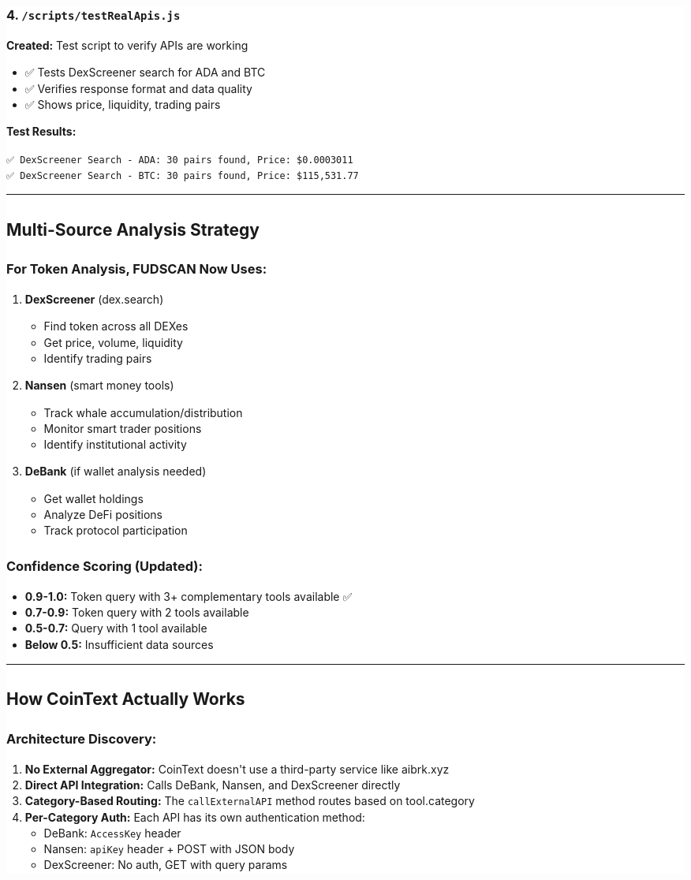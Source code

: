 ### 4. `/scripts/testRealApis.js`
**Created:** Test script to verify APIs are working
- ✅ Tests DexScreener search for ADA and BTC
- ✅ Verifies response format and data quality
- ✅ Shows price, liquidity, trading pairs

**Test Results:**
```
✅ DexScreener Search - ADA: 30 pairs found, Price: $0.0003011
✅ DexScreener Search - BTC: 30 pairs found, Price: $115,531.77
```

---

## Multi-Source Analysis Strategy

### For Token Analysis, FUDSCAN Now Uses:

1. **DexScreener** (dex.search)
   - Find token across all DEXes
   - Get price, volume, liquidity
   - Identify trading pairs

2. **Nansen** (smart money tools)
   - Track whale accumulation/distribution
   - Monitor smart trader positions
   - Identify institutional activity

3. **DeBank** (if wallet analysis needed)
   - Get wallet holdings
   - Analyze DeFi positions
   - Track protocol participation

### Confidence Scoring (Updated):
- **0.9-1.0:** Token query with 3+ complementary tools available ✅
- **0.7-0.9:** Token query with 2 tools available
- **0.5-0.7:** Query with 1 tool available
- **Below 0.5:** Insufficient data sources

---

## How CoinText Actually Works

### Architecture Discovery:

1. **No External Aggregator:** CoinText doesn't use a third-party service like aibrk.xyz
2. **Direct API Integration:** Calls DeBank, Nansen, and DexScreener directly
3. **Category-Based Routing:** The `callExternalAPI` method routes based on tool.category
4. **Per-Category Auth:** Each API has its own authentication method:
   - DeBank: `AccessKey` header
   - Nansen: `apiKey` header + POST with JSON body
   - DexScreener: No auth, GET with query params
